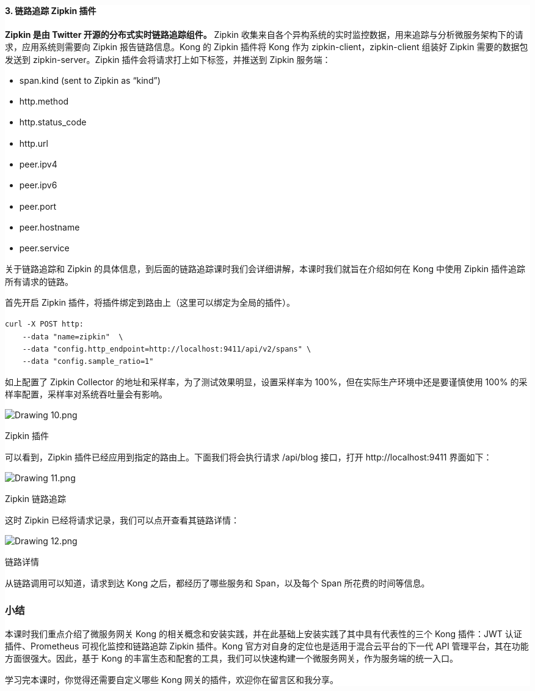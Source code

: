 #### 3\. 链路追踪 Zipkin 插件

**Zipkin 是由 Twitter 开源的分布式实时链路追踪组件。** Zipkin 收集来自各个异构系统的实时监控数据，用来追踪与分析微服务架构下的请求，应用系统则需要向 Zipkin 报告链路信息。Kong 的 Zipkin 插件将 Kong 作为 zipkin-client，zipkin-client 组装好 Zipkin 需要的数据包发送到 zipkin-server。Zipkin 插件会将请求打上如下标签，并推送到 Zipkin 服务端：

-   span.kind (sent to Zipkin as “kind”)
    
-   http.method
    
-   http.status\_code
    
-   http.url
    
-   peer.ipv4
    
-   peer.ipv6
    
-   peer.port
    
-   peer.hostname
    
-   peer.service
    

关于链路追踪和 Zipkin 的具体信息，到后面的链路追踪课时我们会详细讲解，本课时我们就旨在介绍如何在 Kong 中使用 Zipkin 插件追踪所有请求的链路。

首先开启 Zipkin 插件，将插件绑定到路由上（这里可以绑定为全局的插件）。

```
curl -X POST http:
    --data "name=zipkin"  \
    --data "config.http_endpoint=http://localhost:9411/api/v2/spans" \
    --data "config.sample_ratio=1"
```

如上配置了 Zipkin Collector 的地址和采样率，为了测试效果明显，设置采样率为 100%，但在实际生产环境中还是要谨慎使用 100% 的采样率配置，采样率对系统吞吐量会有影响。

![Drawing 10.png](https://s0.lgstatic.com/i/image/M00/4C/C0/Ciqc1F9Yk5mAHGfXAAGx7YEHLuU160.png)

Zipkin 插件

可以看到，Zipkin 插件已经应用到指定的路由上。下面我们将会执行请求 /api/blog 接口，打开 http://localhost:9411 界面如下：

![Drawing 11.png](https://s0.lgstatic.com/i/image/M00/4C/C0/Ciqc1F9Yk6CAK4oOAAF5XrN-wD4791.png)

Zipkin 链路追踪

这时 Zipkin 已经将请求记录，我们可以点开查看其链路详情：

![Drawing 12.png](https://s0.lgstatic.com/i/image/M00/4C/C0/Ciqc1F9Yk7WAc_rEAAGV1LU8BgU968.png)

链路详情

从链路调用可以知道，请求到达 Kong 之后，都经历了哪些服务和 Span，以及每个 Span 所花费的时间等信息。

### 小结

本课时我们重点介绍了微服务网关 Kong 的相关概念和安装实践，并在此基础上安装实践了其中具有代表性的三个 Kong 插件：JWT 认证插件、Prometheus 可视化监控和链路追踪 Zipkin 插件。Kong 官方对自身的定位也是适用于混合云平台的下一代 API 管理平台，其在功能方面很强大。因此，基于 Kong 的丰富生态和配套的工具，我们可以快速构建一个微服务网关，作为服务端的统一入口。

学习完本课时，你觉得还需要自定义哪些 Kong 网关的插件，欢迎你在留言区和我分享。
